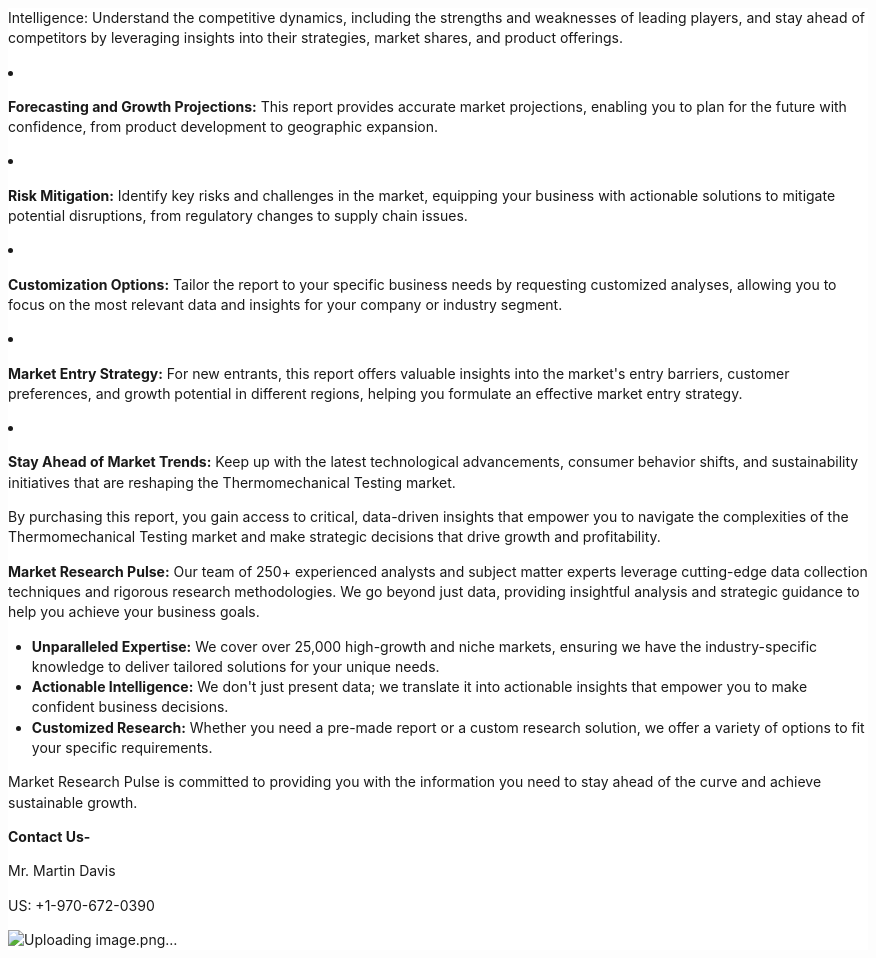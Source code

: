 Intelligence:</strong> Understand the competitive dynamics, including the strengths and weaknesses of leading players, and stay ahead of competitors by leveraging insights into their strategies, market shares, and product offerings.</p></li><li><p><strong>Forecasting and Growth Projections:</strong> This report provides accurate market projections, enabling you to plan for the future with confidence, from product development to geographic expansion.</p></li><li><p><strong>Risk Mitigation:</strong> Identify key risks and challenges in the market, equipping your business with actionable solutions to mitigate potential disruptions, from regulatory changes to supply chain issues.</p></li><li><p><strong>Customization Options:</strong> Tailor the report to your specific business needs by requesting customized analyses, allowing you to focus on the most relevant data and insights for your company or industry segment.</p></li><li><p><strong>Market Entry Strategy:</strong> For new entrants, this report offers valuable insights into the market's entry barriers, customer preferences, and growth potential in different regions, helping you formulate an effective market entry strategy.</p></li><li><p><strong>Stay Ahead of Market Trends:</strong> Keep up with the latest technological advancements, consumer behavior shifts, and sustainability initiatives that are reshaping the Thermomechanical Testing market.</p></li></ol><p>By purchasing this report, you gain access to critical, data-driven insights that empower you to navigate the complexities of the Thermomechanical Testing market and make strategic decisions that drive growth and profitability.</p><p><strong>Market Research Pulse:</strong>&nbsp;Our team of 250+ experienced analysts and subject matter experts leverage cutting-edge data collection techniques and rigorous research methodologies. We go beyond just data, providing insightful analysis and strategic guidance to help you achieve your business goals.</p><ul><li><strong>Unparalleled Expertise:</strong>&nbsp;We cover over 25,000 high-growth and niche markets, ensuring we have the industry-specific knowledge to deliver tailored solutions for your unique needs.</li><li><strong>Actionable Intelligence:</strong>&nbsp;We don't just present data; we translate it into actionable insights that empower you to make confident business decisions.</li><li><strong>Customized Research:</strong>&nbsp;Whether you need a pre-made report or a custom research solution, we offer a variety of options to fit your specific requirements.</li></ul><p>Market Research Pulse is committed to providing you with the information you need to stay ahead of the curve and achieve sustainable growth.</p><p><strong>Contact Us-</strong></p><p>Mr. Martin Davis</p><p>US: +1-970-672-0390</p>
![Uploading image.png…]()
